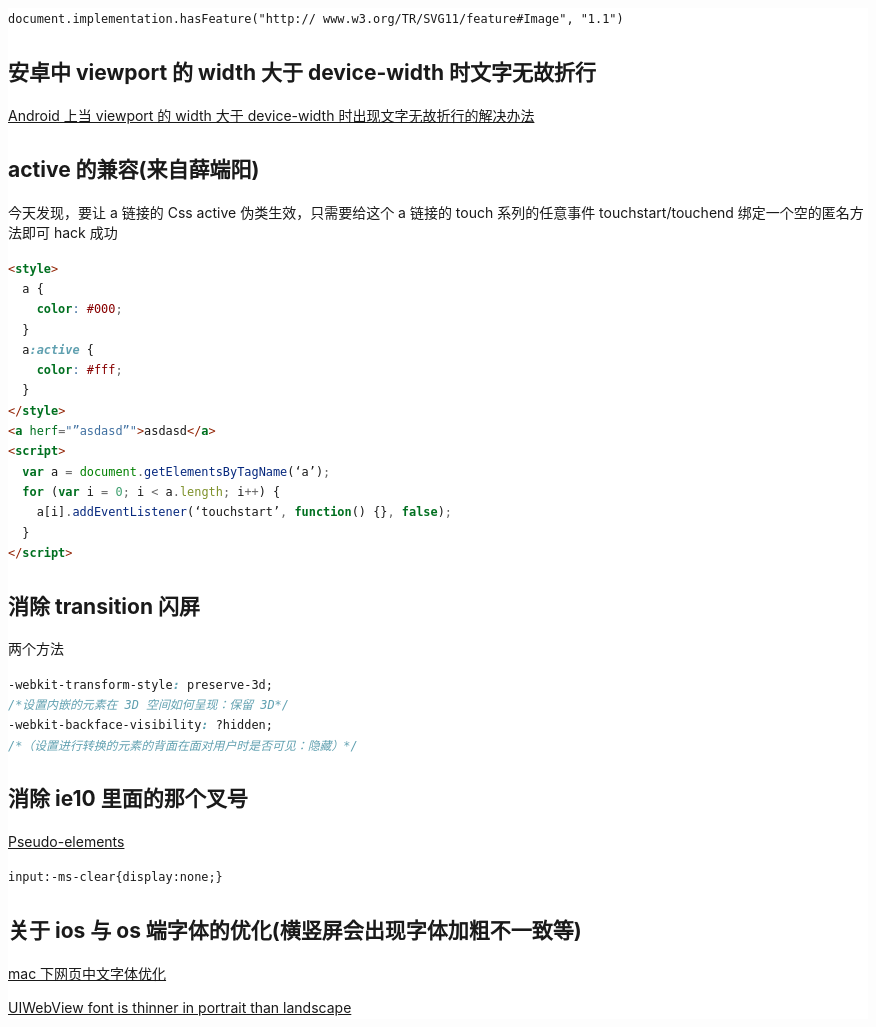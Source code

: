 ```
document.implementation.hasFeature("http:// www.w3.org/TR/SVG11/feature#Image", "1.1")
```

## 安卓中 viewport 的 width 大于 device-width 时文字无故折行

[Android 上当 viewport 的 width 大于 device-width 时出现文字无故折行的解决办法](http://www.iunbug.com/archives/2013/04/23/798.html)

## active 的兼容(来自薛端阳)

今天发现，要让 a 链接的 Css active 伪类生效，只需要给这个 a 链接的 touch 系列的任意事件 touchstart/touchend 绑定一个空的匿名方法即可 hack 成功

```html
<style>
  a {
    color: #000;
  }
  a:active {
    color: #fff;
  }
</style>
<a herf="”asdasd”">asdasd</a>
<script>
  var a = document.getElementsByTagName(‘a’);
  for (var i = 0; i < a.length; i++) {
  	a[i].addEventListener(‘touchstart’, function() {}, false);
  }
</script>
```

## 消除 transition 闪屏

两个方法

```css
-webkit-transform-style: preserve-3d;
/*设置内嵌的元素在 3D 空间如何呈现：保留 3D*/
-webkit-backface-visibility: ?hidden;
/*（设置进行转换的元素的背面在面对用户时是否可见：隐藏）*/
```

## 消除 ie10 里面的那个叉号

[Pseudo-elements](http://msdn.microsoft.com/en-us/library/windows/apps/hh767361.aspx 'article4')

    input:-ms-clear{display:none;}

## 关于 ios 与 os 端字体的优化(横竖屏会出现字体加粗不一致等)

[mac 下网页中文字体优化](http://blog.sina.com.cn/s/blog_6da647a601011u4v.html 'article5')

[UIWebView font is thinner in portrait than landscape](http://stackoverflow.com/questions/3220662/uiwebview-font-is-thinner-in-portrait-than-landscape 'article5')
